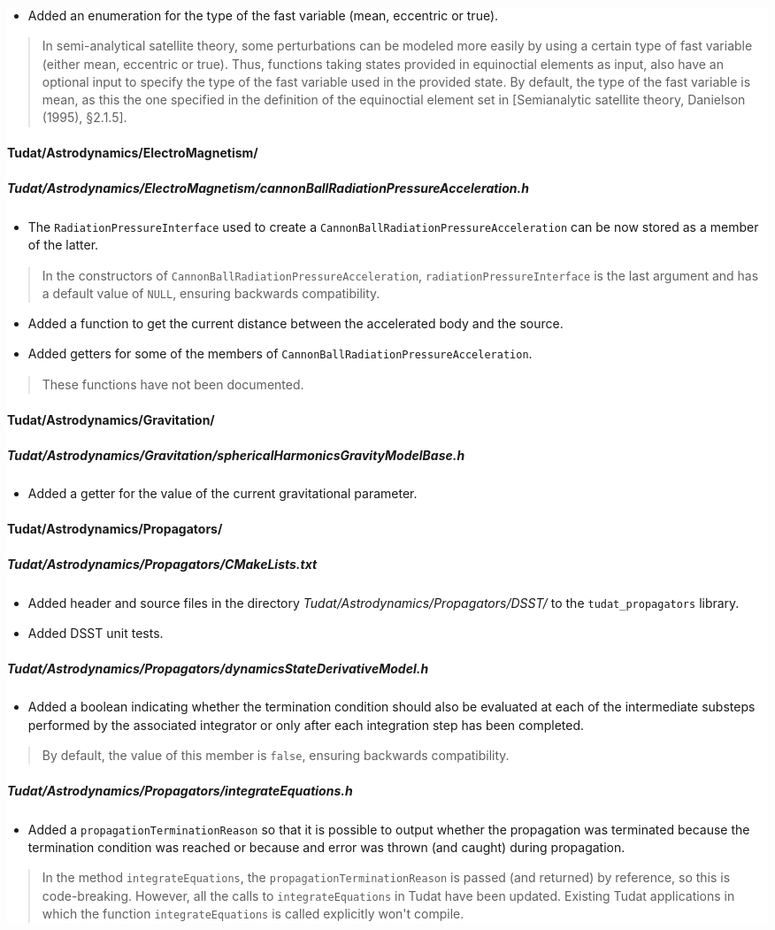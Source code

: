 * Added an enumeration for the type of the fast variable (mean, eccentric or true).
> In semi-analytical satellite theory, some perturbations can be modeled more easily by using a certain type of fast variable (either mean, eccentric or true). Thus, functions taking states provided in equinoctial elements as input, also have an optional input to specify the type of the fast variable used in the provided state. By default, the type of the fast variable is mean, as this the one specified in the definition of the equinoctial element set in [Semianalytic satellite theory, Danielson (1995), §2.1.5].



#### Tudat/Astrodynamics/ElectroMagnetism/

##### Tudat/Astrodynamics/ElectroMagnetism/cannonBallRadiationPressureAcceleration.h

* The `RadiationPressureInterface` used to create a `CannonBallRadiationPressureAcceleration` can be now stored as a member of the latter.
> In the constructors of `CannonBallRadiationPressureAcceleration`, `radiationPressureInterface` is the last argument and has a default value of `NULL`, ensuring backwards compatibility.

* Added a function to get the current distance between the accelerated body and the source.

* Added getters for some of the members of `CannonBallRadiationPressureAcceleration`.
> These functions have not been documented.



#### Tudat/Astrodynamics/Gravitation/

##### Tudat/Astrodynamics/Gravitation/sphericalHarmonicsGravityModelBase.h

* Added a getter for the value of the current gravitational parameter.




#### Tudat/Astrodynamics/Propagators/

##### Tudat/Astrodynamics/Propagators/CMakeLists.txt

* Added header and source files in the directory *Tudat/Astrodynamics/Propagators/DSST/* to the `tudat_propagators` library.

* Added DSST unit tests.


##### Tudat/Astrodynamics/Propagators/dynamicsStateDerivativeModel.h

* Added a boolean indicating whether the termination condition should also be evaluated at each of the intermediate substeps performed by the associated integrator or only after each integration step has been completed.
> By default, the value of this member is `false`, ensuring backwards compatibility.


##### Tudat/Astrodynamics/Propagators/integrateEquations.h

* Added a `propagationTerminationReason` so that it is possible to output whether the propagation was terminated because the termination condition was reached or because and error was thrown (and caught) during propagation.
> In the method `integrateEquations`, the `propagationTerminationReason` is passed (and returned) by reference, so this is code-breaking. However, all the calls to `integrateEquations` in Tudat have been updated. Existing Tudat applications in which the function `integrateEquations` is called explicitly won't compile.
